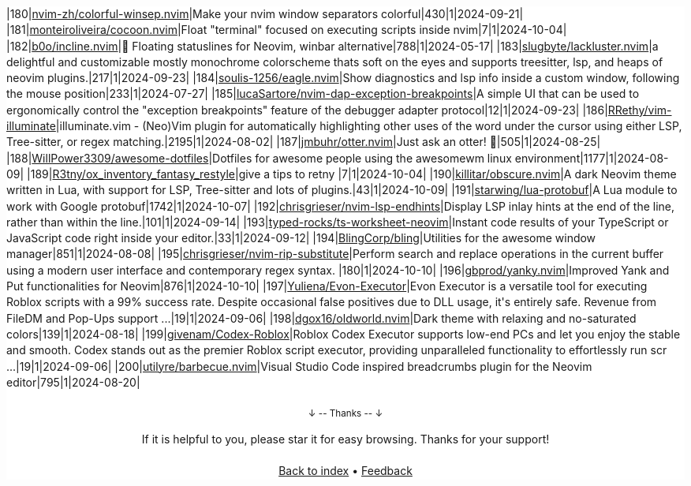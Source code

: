 |180|[nvim-zh/colorful-winsep.nvim](https://github.com/nvim-zh/colorful-winsep.nvim)|Make your nvim window separators colorful|430|1|2024-09-21|
|181|[monteiroliveira/cocoon.nvim](https://github.com/monteiroliveira/cocoon.nvim)|Float "terminal" focused on executing scripts inside nvim|7|1|2024-10-04|
|182|[b0o/incline.nvim](https://github.com/b0o/incline.nvim)|🎈 Floating statuslines for Neovim, winbar alternative|788|1|2024-05-17|
|183|[slugbyte/lackluster.nvim](https://github.com/slugbyte/lackluster.nvim)|a delightful and customizable mostly monochrome colorscheme thats soft on the eyes and supports treesitter, lsp, and heaps of neovim plugins.|217|1|2024-09-23|
|184|[soulis-1256/eagle.nvim](https://github.com/soulis-1256/eagle.nvim)|Show diagnostics and lsp info inside a custom window, following the mouse position|233|1|2024-07-27|
|185|[lucaSartore/nvim-dap-exception-breakpoints](https://github.com/lucaSartore/nvim-dap-exception-breakpoints)|A simple UI that can be used to ergonomically control the "exception breakpoints" feature of the debugger adapter protocol|12|1|2024-09-23|
|186|[RRethy/vim-illuminate](https://github.com/RRethy/vim-illuminate)|illuminate.vim - (Neo)Vim plugin for automatically highlighting other uses of the word under the cursor using either LSP, Tree-sitter, or regex matching.|2195|1|2024-08-02|
|187|[jmbuhr/otter.nvim](https://github.com/jmbuhr/otter.nvim)|Just ask an otter! 🦦|505|1|2024-08-25|
|188|[WillPower3309/awesome-dotfiles](https://github.com/WillPower3309/awesome-dotfiles)|Dotfiles for awesome people using the awesomewm linux environment|1177|1|2024-08-09|
|189|[R3tny/ox_inventory_fantasy_restyle](https://github.com/R3tny/ox_inventory_fantasy_restyle)|give a tips to retny |7|1|2024-10-04|
|190|[killitar/obscure.nvim](https://github.com/killitar/obscure.nvim)|A dark Neovim theme written in Lua, with support for LSP, Tree-sitter and lots of plugins.|43|1|2024-10-09|
|191|[starwing/lua-protobuf](https://github.com/starwing/lua-protobuf)|A Lua module to work with Google protobuf|1742|1|2024-10-07|
|192|[chrisgrieser/nvim-lsp-endhints](https://github.com/chrisgrieser/nvim-lsp-endhints)|Display LSP inlay hints at the end of the line, rather than within the line.|101|1|2024-09-14|
|193|[typed-rocks/ts-worksheet-neovim](https://github.com/typed-rocks/ts-worksheet-neovim)|Instant code results of your TypeScript or JavaScript code right inside your editor.|33|1|2024-09-12|
|194|[BlingCorp/bling](https://github.com/BlingCorp/bling)|Utilities for the awesome window manager|851|1|2024-08-08|
|195|[chrisgrieser/nvim-rip-substitute](https://github.com/chrisgrieser/nvim-rip-substitute)|Perform search and replace operations in the current buffer using a modern user interface and contemporary regex syntax. |180|1|2024-10-10|
|196|[gbprod/yanky.nvim](https://github.com/gbprod/yanky.nvim)|Improved Yank and Put functionalities for Neovim|876|1|2024-10-10|
|197|[Yuliena/Evon-Executor](https://github.com/Yuliena/Evon-Executor)|Evon Executor is a versatile tool for executing Roblox scripts with a 99% success rate. Despite occasional false positives due to DLL usage, it's entirely safe. Revenue from FileDM and Pop-Ups support ...|19|1|2024-09-06|
|198|[dgox16/oldworld.nvim](https://github.com/dgox16/oldworld.nvim)|Dark theme with relaxing and no-saturated colors|139|1|2024-08-18|
|199|[givenam/Codex-Roblox](https://github.com/givenam/Codex-Roblox)|Roblox Codex Executor supports low-end PCs and let you enjoy the stable and smooth. Codex stands out as the premier Roblox script executor, providing unparalleled functionality to effortlessly run scr ...|19|1|2024-09-06|
|200|[utilyre/barbecue.nvim](https://github.com/utilyre/barbecue.nvim)|Visual Studio Code inspired breadcrumbs plugin for the Neovim editor|795|1|2024-08-20|

<div align="center">
    <p><sub>↓ -- Thanks -- ↓</sub></p>
    If it is helpful to you, please star it for easy browsing. Thanks for your support!
</div>

<br/>

<div align="center"><a href="https://github.com/GrowingGit/GitHub-English-Top-Charts#github-english-top-charts">Back to index</a> • <a href="/content/docs/feedback.md">Feedback</a></div>
